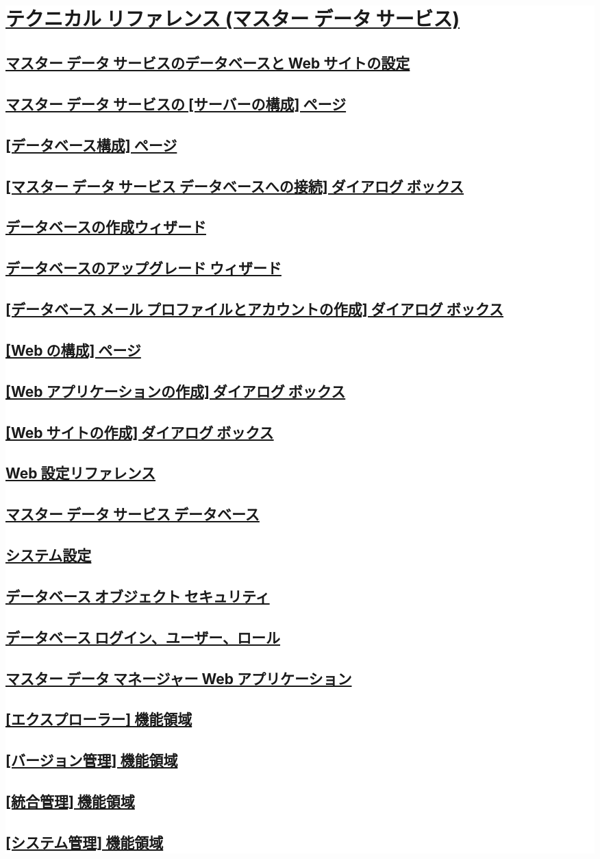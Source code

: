 # [テクニカル リファレンス (マスター データ サービス)](technical-reference-master-data-services.md)
## [マスター データ サービスのデータベースと Web サイトの設定](set-up-the-database-and-website-for-master-data-services.md)
## [マスター データ サービスの [サーバーの構成] ページ](server-configuration-mds-configuration-manager.md)
## [[データベース構成] ページ](database-configuration-page-master-data-services-configuration-manager.md)
## [[マスター データ サービス データベースへの接続] ダイアログ ボックス](connect-to-a-master-data-services-database-dialog-box.md)
## [データベースの作成ウィザード](create-database-wizard-master-data-services-configuration-manager.md)
## [データベースのアップグレード ウィザード](upgrade-database-wizard-master-data-services-configuration-manager.md)
## [[データベース メール プロファイルとアカウントの作成] ダイアログ ボックス](create-database-mail-profile-and-account-dialog-box.md)
## [[Web の構成] ページ](web-configuration-page-master-data-services-configuration-manager.md)
## [[Web アプリケーションの作成] ダイアログ ボックス](create-web-application-dialog-box-master-data-services-configuration-manager.md)
## [[Web サイトの作成] ダイアログ ボックス](create-website-dialog-box-master-data-services-configuration-manager.md)
## [Web 設定リファレンス](web-configuration-reference-master-data-services.md)
## [マスター データ サービス データベース](master-data-services-database.md)
## [システム設定](system-settings-master-data-services.md)
## [データベース オブジェクト セキュリティ](database-object-security-master-data-services.md)
## [データベース ログイン、ユーザー、ロール](database-logins-users-and-roles-master-data-services.md)
## [マスター データ マネージャー Web アプリケーション](master-data-manager-web-application.md)
## [[エクスプローラー] 機能領域](explorer-functional-area-master-data-manager.md)
## [[バージョン管理] 機能領域](version-management-functional-area-master-data-manager.md)
## [[統合管理] 機能領域](integration-management-functional-area-master-data-manager.md)
## [[システム管理] 機能領域](system-administration-functional-area-master-data-manager.md)